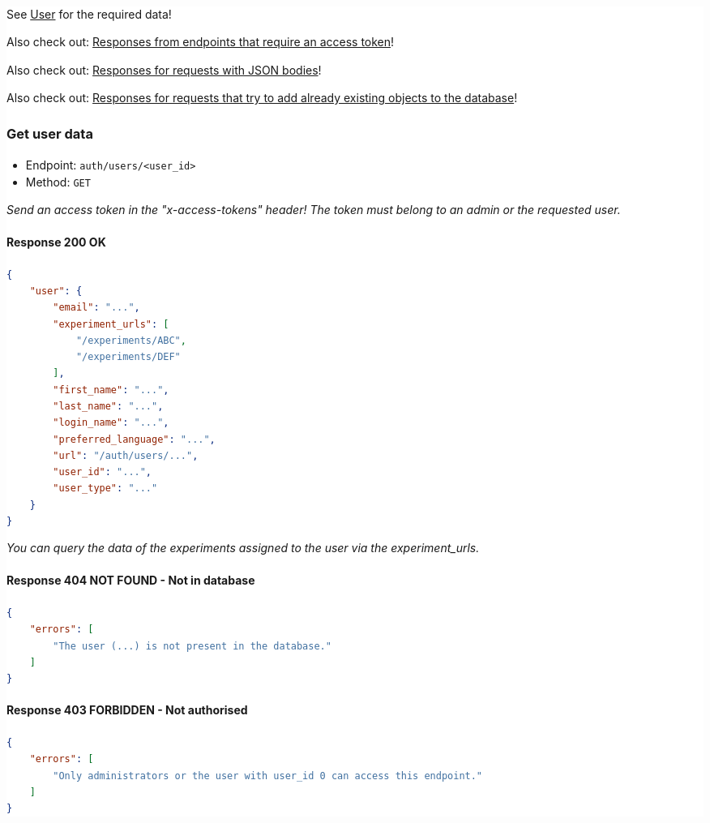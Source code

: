 See [User](#user) for the required data!

Also check out: [Responses from endpoints that require an access token](cross_endpoint_responses.md#responses-from-endpoints-that-require-an-access-token)!

Also check out: [Responses for requests with JSON bodies](cross_endpoint_responses.md#responses-for-requests-with-json-bodies)!

Also check out: [Responses for requests that try to add already existing objects to the database](cross_endpoint_responses.md#responses-for-requests-that-try-to-add-already-existing-objects-to-the-database)!

### Get user data

- Endpoint: `auth/users/<user_id>`
- Method: `GET`

*Send an access token in the "x-access-tokens" header! The token must belong to an admin or the requested user.*

#### Response 200 OK
```JSON
{
    "user": {
        "email": "...",
        "experiment_urls": [
            "/experiments/ABC",
            "/experiments/DEF"
        ],
        "first_name": "...",
        "last_name": "...",
        "login_name": "...",
        "preferred_language": "...",
        "url": "/auth/users/...",
        "user_id": "...",
        "user_type": "..."
    }
}
```

*You can query the data of the experiments assigned to the user via the experiment_urls.*

#### Response 404 NOT FOUND - Not in database
```JSON
{
    "errors": [
        "The user (...) is not present in the database."
    ]
}
```

#### Response 403 FORBIDDEN - Not authorised
```JSON
{
    "errors": [
        "Only administrators or the user with user_id 0 can access this endpoint."
    ]
}
```
